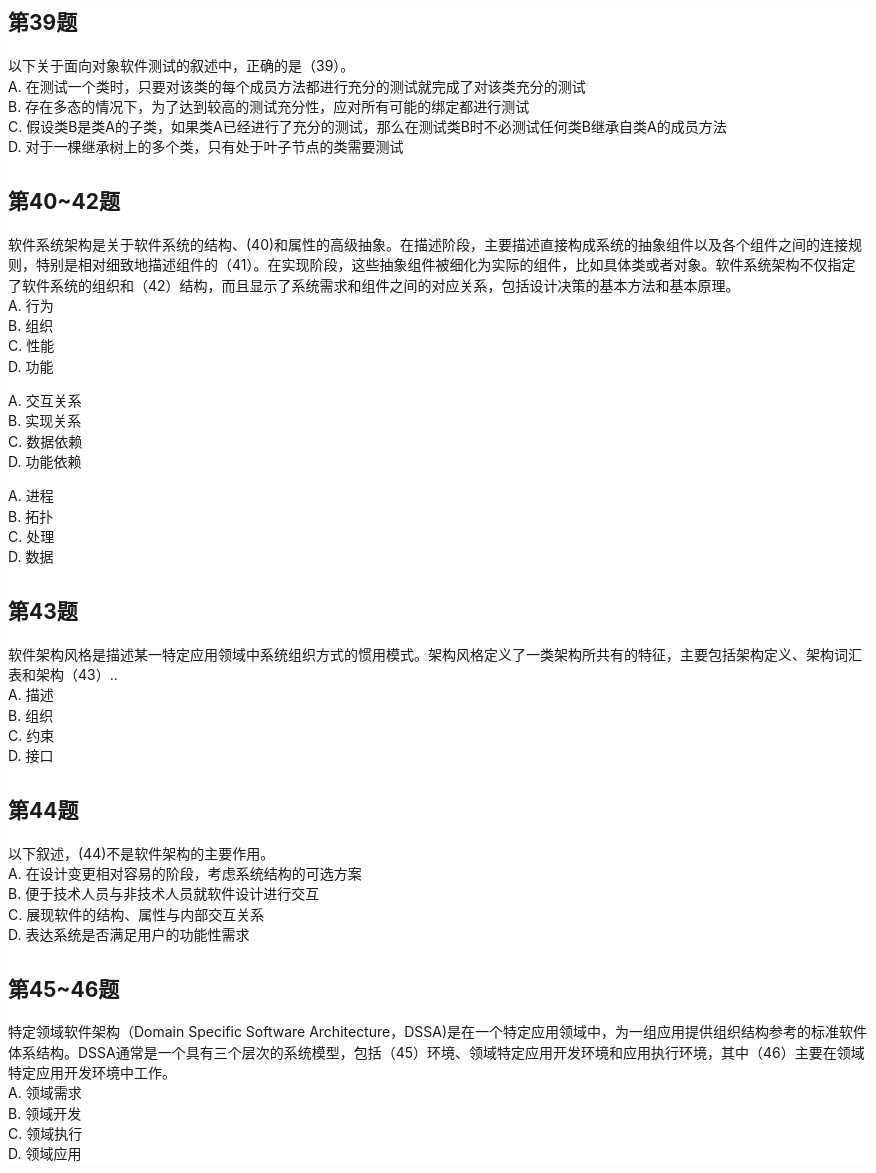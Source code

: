 
## 第39题 ##

以下关于面向对象软件测试的叙述中，正确的是（39）。  
A. 在测试一个类时，只要对该类的每个成员方法都进行充分的测试就完成了对该类充分的测试  
B. 存在多态的情况下，为了达到较高的测试充分性，应对所有可能的绑定都进行测试  
C. 假设类B是类A的子类，如果类A已经进行了充分的测试，那么在测试类B时不必测试任何类B继承自类A的成员方法  
D. 对于一棵继承树上的多个类，只有处于叶子节点的类需要测试  


## 第40~42题 ##

软件系统架构是关于软件系统的结构、(40)和属性的高级抽象。在描述阶段，主要描述直接构成系统的抽象组件以及各个组件之间的连接规则，特别是相对细致地描述组件的（41）。在实现阶段，这些抽象组件被细化为实际的组件，比如具体类或者对象。软件系统架构不仅指定了软件系统的组织和（42）结构，而且显示了系统需求和组件之间的对应关系，包括设计决策的基本方法和基本原理。  
A. 行为  
B. 组织  
C. 性能  
D. 功能  
  
A. 交互关系  
B. 实现关系  
C. 数据依赖  
D. 功能依赖  
  
A. 进程  
B. 拓扑  
C. 处理  
D. 数据  


## 第43题 ##

软件架构风格是描述某一特定应用领域中系统组织方式的惯用模式。架构风格定义了一类架构所共有的特征，主要包括架构定义、架构词汇表和架构（43）..  
A. 描述  
B. 组织  
C. 约束  
D. 接口  


## 第44题 ##

以下叙述，(44)不是软件架构的主要作用。  
A. 在设计变更相对容易的阶段，考虑系统结构的可选方案  
B. 便于技术人员与非技术人员就软件设计进行交互  
C. 展现软件的结构、属性与内部交互关系  
D. 表达系统是否满足用户的功能性需求  


## 第45~46题 ##

特定领域软件架构（Domain Specific Software Architecture，DSSA)是在一个特定应用领域中，为一组应用提供组织结构参考的标准软件体系结构。DSSA通常是一个具有三个层次的系统模型，包括（45）环境、领域特定应用开发环境和应用执行环境，其中（46）主要在领域特定应用开发环境中工作。  
A. 领域需求  
B. 领域开发  
C. 领域执行  
D. 领域应用  
  